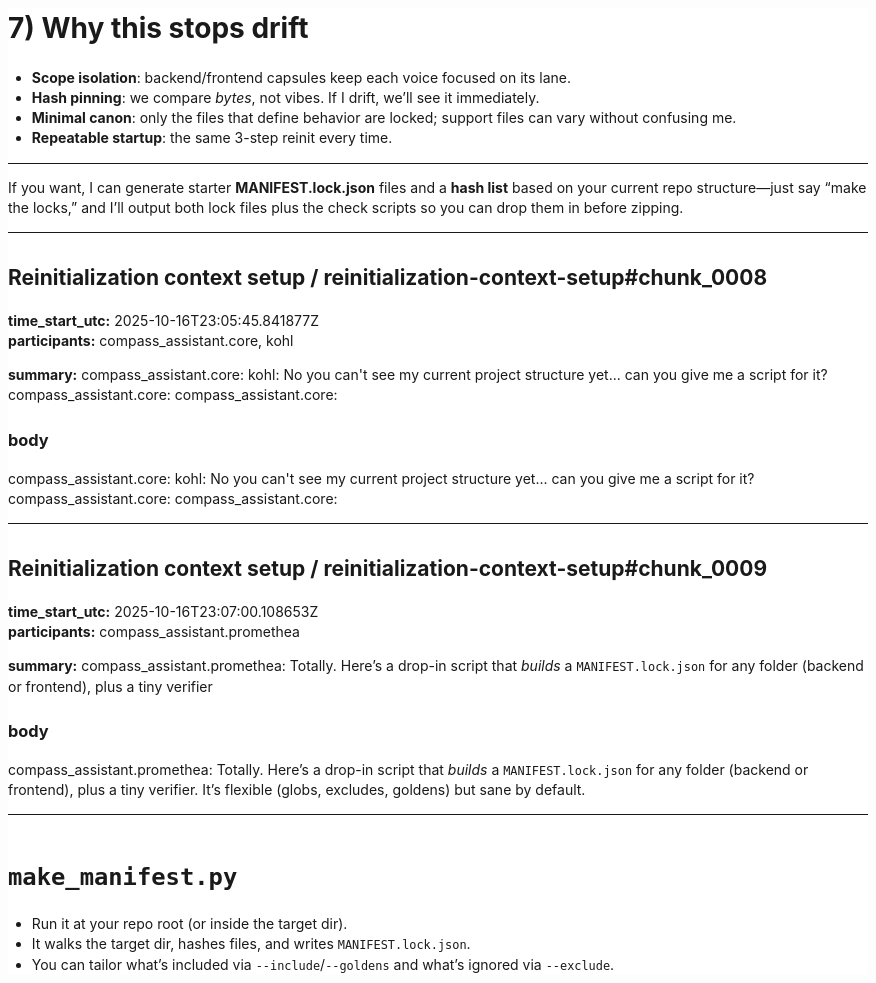 # 7) Why this stops drift

- **Scope isolation**: backend/frontend capsules keep each voice focused on its lane.  
- **Hash pinning**: we compare *bytes*, not vibes. If I drift, we’ll see it immediately.  
- **Minimal canon**: only the files that define behavior are locked; support files can vary without confusing me.  
- **Repeatable startup**: the same 3-step reinit every time.

---

If you want, I can generate starter **MANIFEST.lock.json** files and a **hash list** based on your current repo structure—just say “make the locks,” and I’ll output both lock files plus the check scripts so you can drop them in before zipping.

---

## Reinitialization context setup / reinitialization-context-setup#chunk_0008
**time_start_utc:** 2025-10-16T23:05:45.841877Z  
**participants:** compass_assistant.core, kohl  

**summary:** compass_assistant.core: kohl: No you can't see my current project structure yet... can you give me a script for it? compass_assistant.core: compass_assistant.core:

### body
compass_assistant.core:
kohl: No you can't see my current project structure yet... can you give me a script for it?
compass_assistant.core:
compass_assistant.core:

---

## Reinitialization context setup / reinitialization-context-setup#chunk_0009
**time_start_utc:** 2025-10-16T23:07:00.108653Z  
**participants:** compass_assistant.promethea  

**summary:** compass_assistant.promethea: Totally. Here’s a drop-in script that *builds* a `MANIFEST.lock.json` for any folder (backend or frontend), plus a tiny verifier

### body
compass_assistant.promethea: Totally. Here’s a drop-in script that *builds* a `MANIFEST.lock.json` for any folder (backend or frontend), plus a tiny verifier. It’s flexible (globs, excludes, goldens) but sane by default.

---

# `make_manifest.py`
- Run it at your repo root (or inside the target dir).
- It walks the target dir, hashes files, and writes `MANIFEST.lock.json`.
- You can tailor what’s included via `--include`/`--goldens` and what’s ignored via `--exclude`.
